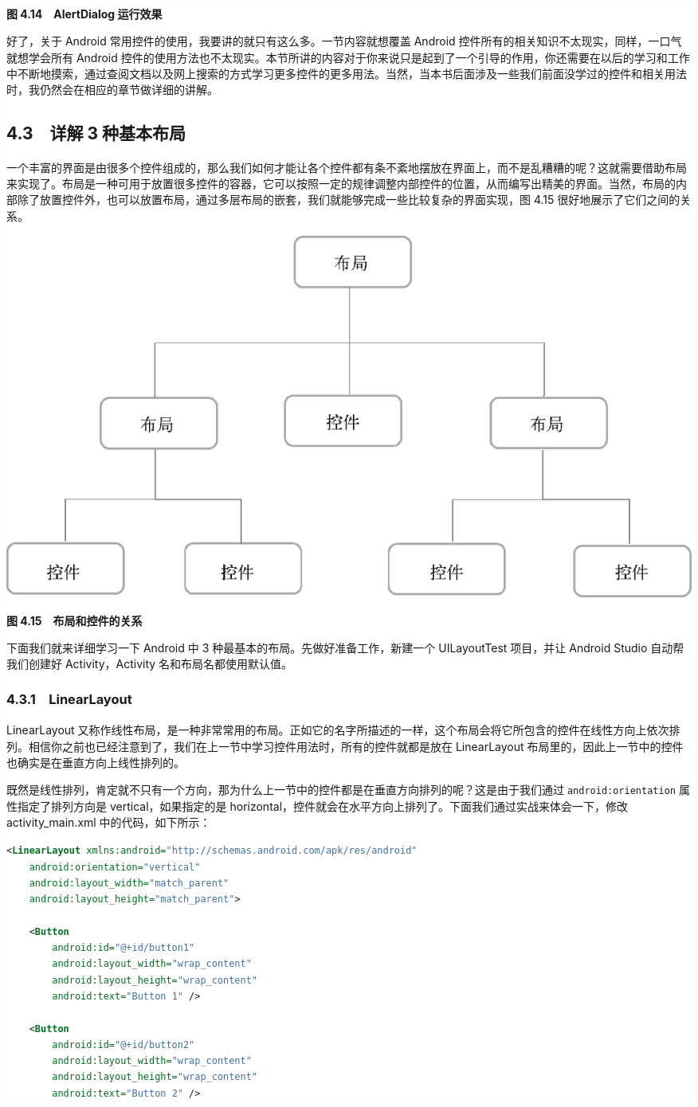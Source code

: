**图 4.14　AlertDialog 运行效果**

好了，关于 Android 常用控件的使用，我要讲的就只有这么多。一节内容就想覆盖 Android 控件所有的相关知识不太现实，同样，一口气就想学会所有 Android 控件的使用方法也不太现实。本节所讲的内容对于你来说只是起到了一个引导的作用，你还需要在以后的学习和工作中不断地摸索，通过查阅文档以及网上搜索的方式学习更多控件的更多用法。当然，当本书后面涉及一些我们前面没学过的控件和相关用法时，我仍然会在相应的章节做详细的讲解。

## 4.3　详解 3 种基本布局

一个丰富的界面是由很多个控件组成的，那么我们如何才能让各个控件都有条不紊地摆放在界面上，而不是乱糟糟的呢？这就需要借助布局来实现了。布局是一种可用于放置很多控件的容器，它可以按照一定的规律调整内部控件的位置，从而编写出精美的界面。当然，布局的内部除了放置控件外，也可以放置布局，通过多层布局的嵌套，我们就能够完成一些比较复杂的界面实现，图 4.15 很好地展示了它们之间的关系。

![](assets/129-20240119220811-3uxqe3p.png)

**图 4.15　布局和控件的关系**

下面我们就来详细学习一下 Android 中 3 种最基本的布局。先做好准备工作，新建一个 UILayoutTest 项目，并让 Android Studio 自动帮我们创建好 Activity，Activity 名和布局名都使用默认值。

### 4.3.1　LinearLayout

LinearLayout 又称作线性布局，是一种非常常用的布局。正如它的名字所描述的一样，这个布局会将它所包含的控件在线性方向上依次排列。相信你之前也已经注意到了，我们在上一节中学习控件用法时，所有的控件就都是放在 LinearLayout 布局里的，因此上一节中的控件也确实是在垂直方向上线性排列的。

既然是线性排列，肯定就不只有一个方向，那为什么上一节中的控件都是在垂直方向排列的呢？这是由于我们通过 `android:orientation` 属性指定了排列方向是 vertical，如果指定的是 horizontal，控件就会在水平方向上排列了。下面我们通过实战来体会一下，修改 activity_main.xml 中的代码，如下所示：

```xml
<LinearLayout xmlns:android="http://schemas.android.com/apk/res/android"
    android:orientation="vertical"
    android:layout_width="match_parent"
    android:layout_height="match_parent">

    <Button
        android:id="@+id/button1"
        android:layout_width="wrap_content"
        android:layout_height="wrap_content"
        android:text="Button 1" />

    <Button
        android:id="@+id/button2"
        android:layout_width="wrap_content"
        android:layout_height="wrap_content"
        android:text="Button 2" />
```